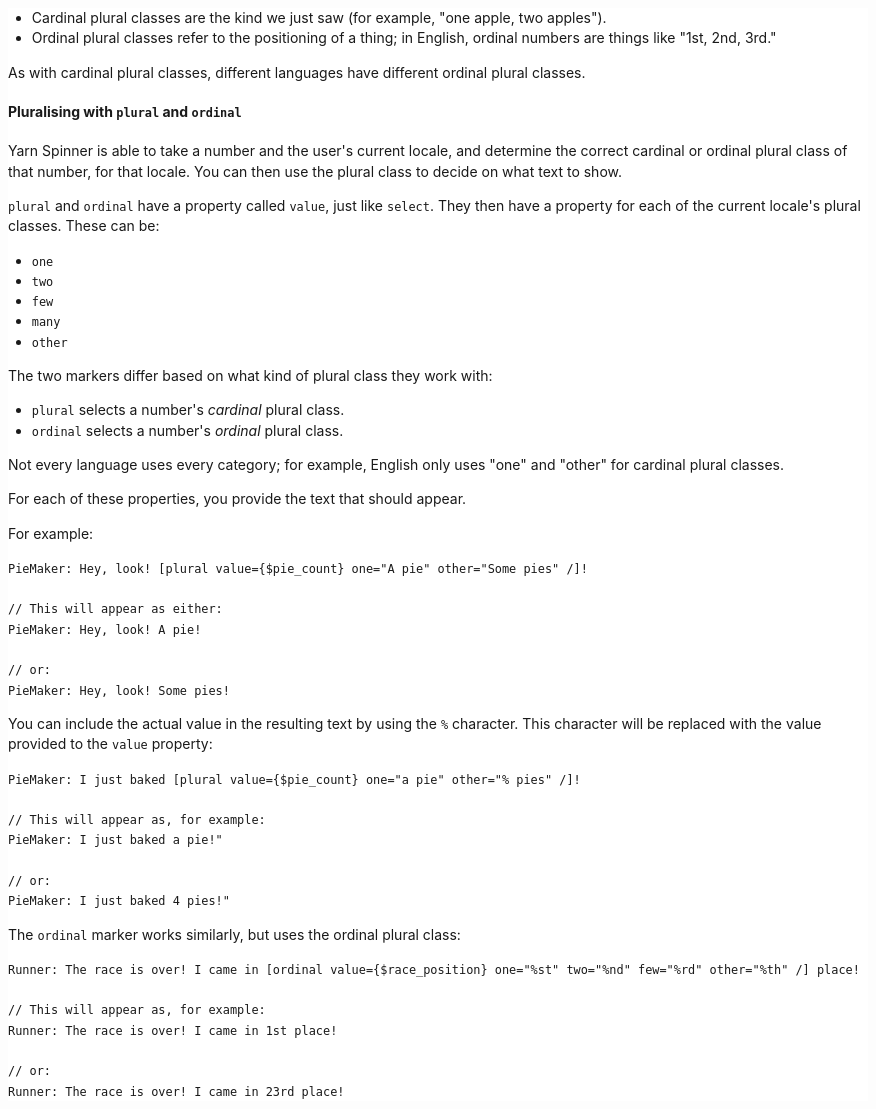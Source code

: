 * Cardinal plural classes are the kind we just saw (for example, "one apple, two apples").
* Ordinal plural classes refer to the positioning of a thing; in English, ordinal numbers are things like "1st, 2nd, 3rd."

As with cardinal plural classes, different languages have different ordinal plural classes.

#### Pluralising with `plural` and `ordinal`

Yarn Spinner is able to take a number and the user's current locale, and determine the correct cardinal or ordinal plural class of that number, for that locale. You can then use the plural class to decide on what text to show.

`plural` and `ordinal` have a property called `value`, just like `select`. They then have a property for each of the current locale's plural classes. These can be:

* `one`
* `two`
* `few`
* `many`
* `other`

The two markers differ based on what kind of plural class they work with:

* `plural` selects a number's _cardinal_ plural class.
* `ordinal` selects a number's _ordinal_ plural class.

Not every language uses every category; for example, English only uses "one" and "other" for cardinal plural classes.

For each of these properties, you provide the text that should appear.

For example:

```
PieMaker: Hey, look! [plural value={$pie_count} one="A pie" other="Some pies" /]!

// This will appear as either:
PieMaker: Hey, look! A pie!

// or: 
PieMaker: Hey, look! Some pies!
```

You can include the actual value in the resulting text by using the `%` character. This character will be replaced with the value provided to the `value` property:

```
PieMaker: I just baked [plural value={$pie_count} one="a pie" other="% pies" /]!

// This will appear as, for example:
PieMaker: I just baked a pie!"

// or:
PieMaker: I just baked 4 pies!"
```

The `ordinal` marker works similarly, but uses the ordinal plural class:

```
Runner: The race is over! I came in [ordinal value={$race_position} one="%st" two="%nd" few="%rd" other="%th" /] place!

// This will appear as, for example:
Runner: The race is over! I came in 1st place!

// or:
Runner: The race is over! I came in 23rd place!
```
